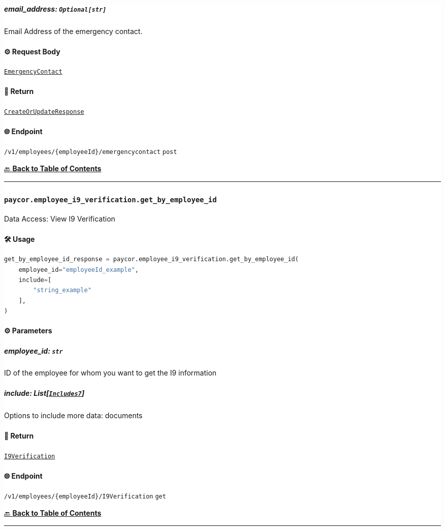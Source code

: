 ##### email_address: `Optional[str]`<a id="email_address-optionalstr"></a>

Email Address of the emergency contact.             

#### ⚙️ Request Body<a id="⚙️-request-body"></a>

[`EmergencyContact`](./paycor_python_sdk/type/emergency_contact.py)
#### 🔄 Return<a id="🔄-return"></a>

[`CreateOrUpdateResponse`](./paycor_python_sdk/pydantic/create_or_update_response.py)

#### 🌐 Endpoint<a id="🌐-endpoint"></a>

`/v1/employees/{employeeId}/emergencycontact` `post`

[🔙 **Back to Table of Contents**](#table-of-contents)

---

### `paycor.employee_i9_verification.get_by_employee_id`<a id="paycoremployee_i9_verificationget_by_employee_id"></a>

Data Access: View I9 Verification

#### 🛠️ Usage<a id="🛠️-usage"></a>

```python
get_by_employee_id_response = paycor.employee_i9_verification.get_by_employee_id(
    employee_id="employeeId_example",
    include=[
        "string_example"
    ],
)
```

#### ⚙️ Parameters<a id="⚙️-parameters"></a>

##### employee_id: `str`<a id="employee_id-str"></a>

ID of the employee for whom you want to get the I9 information

##### include: List[[`Includes7`](./paycor_python_sdk/type/includes7.py)]<a id="include-listincludes7paycor_python_sdktypeincludes7py"></a>

Options to include more data: documents

#### 🔄 Return<a id="🔄-return"></a>

[`I9Verification`](./paycor_python_sdk/pydantic/i9_verification.py)

#### 🌐 Endpoint<a id="🌐-endpoint"></a>

`/v1/employees/{employeeId}/I9Verification` `get`

[🔙 **Back to Table of Contents**](#table-of-contents)

---